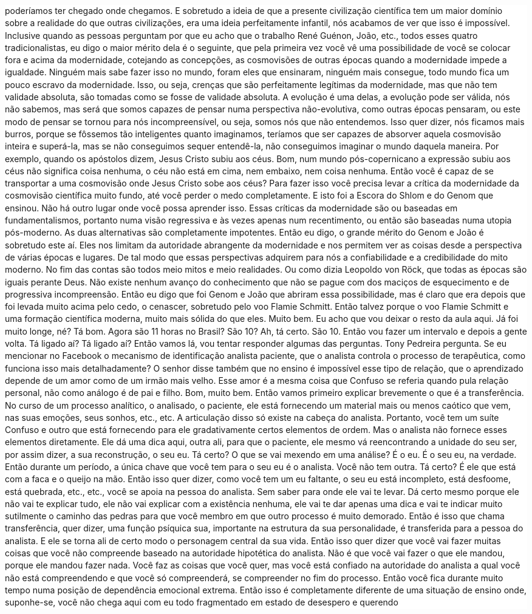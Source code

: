 poderíamos ter chegado onde chegamos. E sobretudo a ideia de que a presente civilização científica tem um maior domínio sobre a realidade do que outras civilizações, era uma ideia perfeitamente infantil, nós acabamos de ver que isso é impossível. Inclusive quando as pessoas perguntam por que eu acho que o trabalho René Guénon, João, etc., todos esses quatro tradicionalistas, eu digo o maior mérito dela é o seguinte, que pela primeira vez você vê uma possibilidade de você se colocar fora e acima da modernidade, cotejando as concepções, as cosmovisões de outras épocas quando a modernidade impede a igualdade. Ninguém mais sabe fazer isso no mundo, foram eles que ensinaram, ninguém mais consegue, todo mundo fica um pouco escravo da modernidade. Isso, ou seja, crenças que são perfeitamente legítimas da modernidade, mas que não tem validade absoluta, são tomadas como se fosse de validade absoluta. A evolução é uma delas, a evolução pode ser válida, nós não sabemos, mas será que somos capazes de pensar numa perspectiva não-evolutiva, como outras épocas pensaram, ou este modo de pensar se tornou para nós incompreensível, ou seja, somos nós que não entendemos. Isso quer dizer, nós ficamos mais burros, porque se fôssemos tão inteligentes quanto imaginamos, teríamos que ser capazes de absorver aquela cosmovisão inteira e superá-la, mas se não conseguimos sequer entendê-la, não conseguimos imaginar o mundo daquela maneira. Por exemplo, quando os apóstolos dizem, Jesus Cristo subiu aos céus. Bom, num mundo pós-copernicano a expressão subiu aos céus não significa coisa nenhuma, o céu não está em cima, nem embaixo, nem coisa nenhuma. Então você é capaz de se transportar a uma cosmovisão onde Jesus Cristo sobe aos céus? Para fazer isso você precisa levar a crítica da modernidade da cosmovisão científica muito fundo, até você perder o medo completamente. E isto foi a Escora do Shlom e do Genom que ensinou. Não há outro lugar onde você possa aprender isso. Essas críticas da modernidade são ou baseadas em fundamentalismos, portanto numa visão regressiva e às vezes apenas num recentimento, ou então são baseadas numa utopia pós-moderno. As duas alternativas são completamente impotentes. Então eu digo, o grande mérito do Genom e João é sobretudo este aí. Eles nos limitam da autoridade abrangente da modernidade e nos permitem ver as coisas desde a perspectiva de várias épocas e lugares. De tal modo que essas perspectivas adquirem para nós a confiabilidade e a credibilidade do mito moderno. No fim das contas são todos meio mitos e meio realidades. Ou como dizia Leopoldo von Röck, que todas as épocas são iguais perante Deus. Não existe nenhum avanço do conhecimento que não se pague com dos maciços de esquecimento e de progressiva incompreensão. Então eu digo que foi Genom e João que abriram essa possibilidade, mas é claro que era depois que foi levada muito acima pelo cedo, o cenascer, sobretudo pelo voo Flamie Schmitt. Então talvez porque o voo Flamie Schmitt e uma formação científica moderna, muito mais sólida do que eles. Muito bem. Eu acho que vou deixar o resto da aula aqui. Já foi muito longe, né? Tá bom. Agora são 11 horas no Brasil? São 10? Ah, tá certo. São 10. Então vou fazer um intervalo e depois a gente volta. Tá ligado aí? Tá ligado aí? Então vamos lá, vou tentar responder algumas das perguntas. Tony Pedreira pergunta. Se eu mencionar no Facebook o mecanismo de identificação analista paciente, que o analista controla o processo de terapêutica, como funciona isso mais detalhadamente? O senhor disse também que no ensino é impossível esse tipo de relação, que o aprendizado depende de um amor como de um irmão mais velho. Esse amor é a mesma coisa que Confuso se referia quando pula relação personal, não como análogo é de pai e filho. Bom, muito bem. Então vamos primeiro explicar brevemente o que é a transferência. No curso de um processo analítico, o analisado, o paciente, ele está fornecendo um material mais ou menos caótico que vem, nas suas emoções, seus sonhos, etc., etc. A articulação disso só existe na cabeça do analista. Portanto, você tem um suíte Confuso e outro que está fornecendo para ele gradativamente certos elementos de ordem. Mas o analista não fornece esses elementos diretamente. Ele dá uma dica aqui, outra ali, para que o paciente, ele mesmo vá reencontrando a unidade do seu ser, por assim dizer, a sua reconstrução, o seu eu. Tá certo? O que se vai mexendo em uma análise? É o eu. É o seu eu, na verdade. Então durante um período, a única chave que você tem para o seu eu é o analista. Você não tem outra. Tá certo? É ele que está com a faca e o queijo na mão. Então isso quer dizer, como você tem um eu faltante, o seu eu está incompleto, está desfoome, está quebrada, etc., etc., você se apoia na pessoa do analista. Sem saber para onde ele vai te levar. Dá certo mesmo porque ele não vai te explicar tudo, ele não vai explicar com a existência nenhuma, ele vai te dar apenas uma dica e vai te indicar muito sutilmente o caminho das pedras para que você membro em que outro processo é muito demorado. Então é isso que chama transferência, quer dizer, uma função psíquica sua, importante na estrutura da sua personalidade, é transferida para a pessoa do analista. E ele se torna ali de certo modo o personagem central da sua vida. Então isso quer dizer que você vai fazer muitas coisas que você não compreende baseado na autoridade hipotética do analista. Não é que você vai fazer o que ele mandou, porque ele mandou fazer nada. Você faz as coisas que você quer, mas você está confiado na autoridade do analista a qual você não está compreendendo e que você só compreenderá, se compreender no fim do processo. Então você fica durante muito tempo numa posição de dependência emocional extrema. Então isso é completamente diferente de uma situação de ensino onde, suponhe-se, você não chega aqui com eu todo fragmentado em estado de desespero e querendo